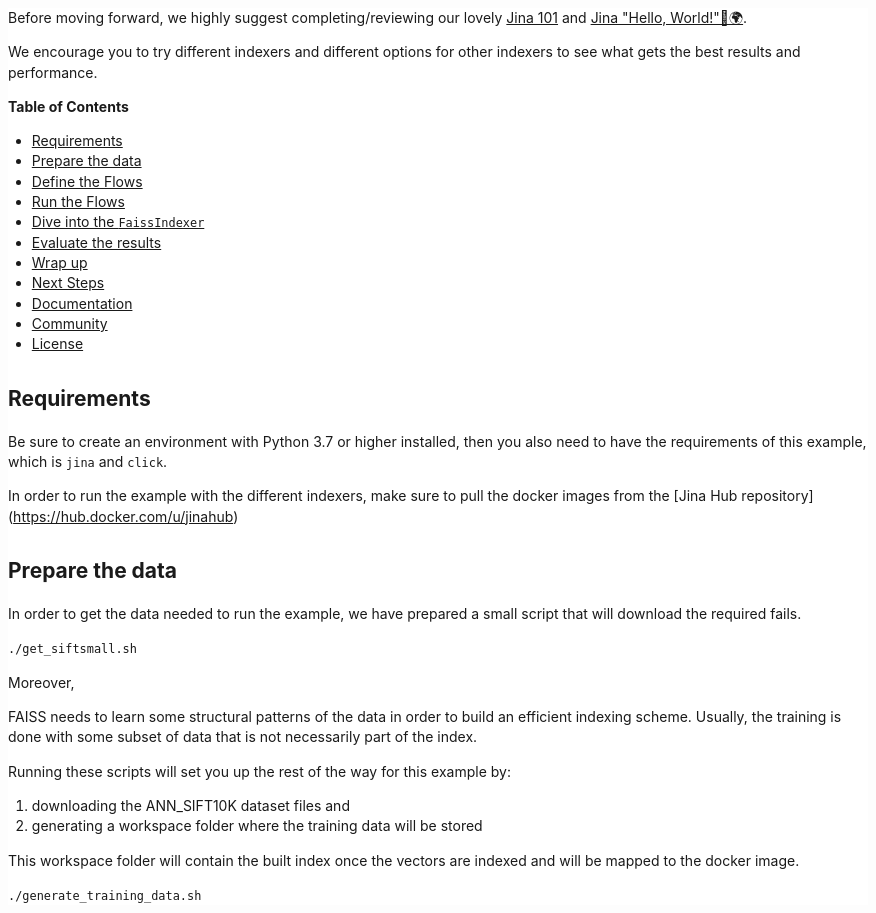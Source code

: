 Before moving forward, we highly suggest completing/reviewing our lovely [Jina 101](https://github.com/jina-ai/jina/tree/master/docs/chapters/101) and [Jina "Hello, World!"👋🌍](https://github.com/jina-ai/jina#jina-hello-world-).

We encourage you to try different indexers and different options for other indexers to see what gets the best results and performance.



**Table of Contents**

- [Requirements](#requirements)
- [Prepare the data](#prepare-the-data)
- [Define the Flows](#define-the-flows)
- [Run the Flows](#run-the-flows)
- [Dive into the `FaissIndexer`](#dive-into-the-faissindexer)
- [Evaluate the results](#evaluate-the-results)
- [Wrap up](#wrap-up)
- [Next Steps](#next-steps)
- [Documentation](#documentation)
- [Community](#community)
- [License](#license)



## Requirements

Be sure to create an environment with Python 3.7 or higher installed, then you also need to have the requirements of this example,
which is `jina` and `click`.

In order to run the example with the different indexers, make sure to pull the docker images from the [Jina Hub repository] (https://hub.docker.com/u/jinahub)

## Prepare the data

In order to get the data needed to run the example, we have prepared a small script that will download the required fails.

```bash
./get_siftsmall.sh
```

Moreover, 

FAISS needs to learn some structural patterns of the data in order to build an efficient indexing scheme. Usually, the training is done with some subset of data that is not necessarily part of the index.

Running these scripts will set you up the rest of the way for this example by:

1. downloading the ANN_SIFT10K dataset files and
2. generating a workspace folder where the training data will be stored

This workspace folder will contain the built index once the vectors are indexed and will be mapped to the docker image.

```bash
./generate_training_data.sh
```
